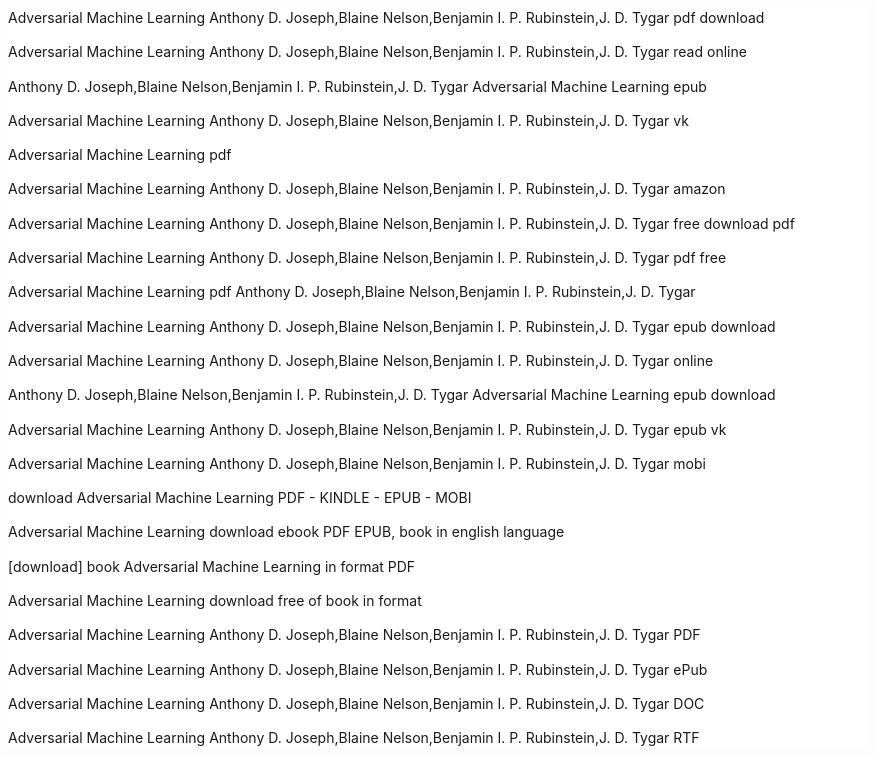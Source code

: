Adversarial Machine Learning Anthony D. Joseph,Blaine Nelson,Benjamin I. P. Rubinstein,J. D. Tygar pdf download

Adversarial Machine Learning Anthony D. Joseph,Blaine Nelson,Benjamin I. P. Rubinstein,J. D. Tygar read online

Anthony D. Joseph,Blaine Nelson,Benjamin I. P. Rubinstein,J. D. Tygar Adversarial Machine Learning epub

Adversarial Machine Learning Anthony D. Joseph,Blaine Nelson,Benjamin I. P. Rubinstein,J. D. Tygar vk

Adversarial Machine Learning pdf

Adversarial Machine Learning Anthony D. Joseph,Blaine Nelson,Benjamin I. P. Rubinstein,J. D. Tygar amazon

Adversarial Machine Learning Anthony D. Joseph,Blaine Nelson,Benjamin I. P. Rubinstein,J. D. Tygar free download pdf

Adversarial Machine Learning Anthony D. Joseph,Blaine Nelson,Benjamin I. P. Rubinstein,J. D. Tygar pdf free

Adversarial Machine Learning pdf Anthony D. Joseph,Blaine Nelson,Benjamin I. P. Rubinstein,J. D. Tygar

Adversarial Machine Learning Anthony D. Joseph,Blaine Nelson,Benjamin I. P. Rubinstein,J. D. Tygar epub download

Adversarial Machine Learning Anthony D. Joseph,Blaine Nelson,Benjamin I. P. Rubinstein,J. D. Tygar online

Anthony D. Joseph,Blaine Nelson,Benjamin I. P. Rubinstein,J. D. Tygar Adversarial Machine Learning epub download

Adversarial Machine Learning Anthony D. Joseph,Blaine Nelson,Benjamin I. P. Rubinstein,J. D. Tygar epub vk

Adversarial Machine Learning Anthony D. Joseph,Blaine Nelson,Benjamin I. P. Rubinstein,J. D. Tygar mobi

download Adversarial Machine Learning PDF - KINDLE - EPUB - MOBI

Adversarial Machine Learning download ebook PDF EPUB, book in english language

[download] book Adversarial Machine Learning in format PDF

Adversarial Machine Learning download free of book in format

Adversarial Machine Learning Anthony D. Joseph,Blaine Nelson,Benjamin I. P. Rubinstein,J. D. Tygar PDF

Adversarial Machine Learning Anthony D. Joseph,Blaine Nelson,Benjamin I. P. Rubinstein,J. D. Tygar ePub

Adversarial Machine Learning Anthony D. Joseph,Blaine Nelson,Benjamin I. P. Rubinstein,J. D. Tygar DOC

Adversarial Machine Learning Anthony D. Joseph,Blaine Nelson,Benjamin I. P. Rubinstein,J. D. Tygar RTF
